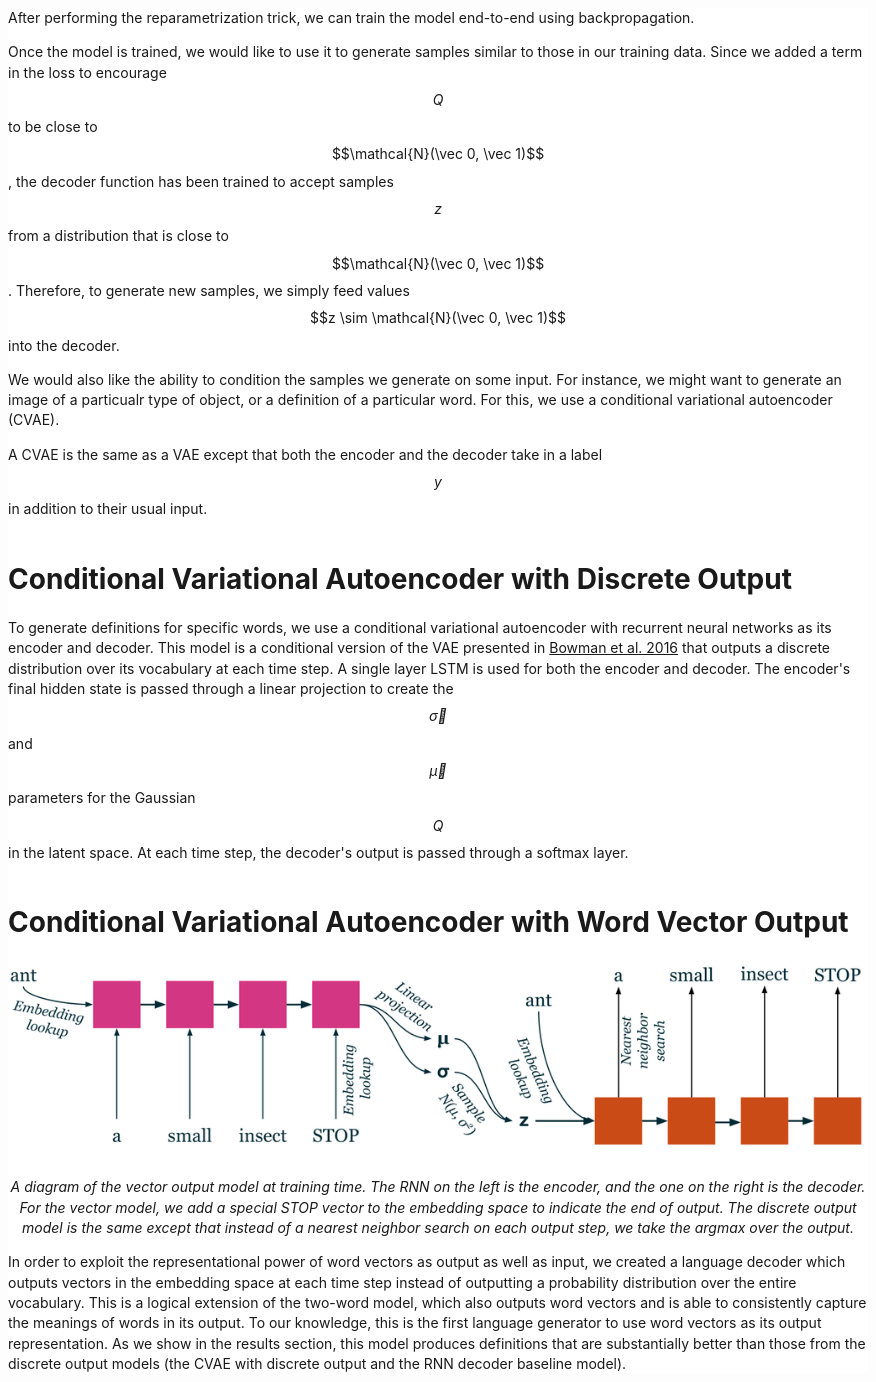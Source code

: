 
After performing the reparametrization trick, we can train the model end-to-end using backpropagation.  

Once the model is trained, we would like to use it to generate samples similar to those in our training data.  Since we added a term in the loss to encourage $$Q$$ to be close to $$\mathcal{N}(\vec 0, \vec 1)$$, the decoder function has been trained to accept samples $$z$$ from a distribution that is close to $$\mathcal{N}(\vec 0, \vec 1)$$.  Therefore, to generate new samples, we simply feed values $$z \sim \mathcal{N}(\vec 0, \vec 1)$$ into the decoder.

We would also like the ability to condition the samples we generate on some input.  For instance, we might want to generate an image of a particualr type of object, or a definition of a particular word.  For this, we use a conditional variational autoencoder (CVAE).

A CVAE is the same as a VAE except that both the encoder and the decoder take in a label $$y$$ in addition to their usual input.  

# Conditional Variational Autoencoder with Discrete Output



To generate definitions for specific words, we use a conditional variational autoencoder with recurrent neural networks as its encoder and decoder.  This model is a conditional version of the VAE presented in [Bowman et al. 2016](https://arxiv.org/pdf/1511.06349.pdf) that outputs a discrete distribution over its vocabulary at each time step.  A single layer LSTM is used for both the encoder and decoder.  The encoder's final hidden state is passed through a linear projection to create the $$\vec \sigma$$ and $$\vec \mu$$ parameters for the Gaussian $$Q$$ in the latent space.  At each time step, the decoder's output is passed through a softmax layer.

# Conditional Variational Autoencoder with Word Vector Output

![VAE diagram](/assets/vae-definition-generation/full_pathway_drawing.svg)

<center><i>A diagram of the vector output model at training time.  The RNN on the left is the encoder, and the one on the right is the decoder.  For the vector model, we add a special STOP vector to the embedding space to indicate the end of output.  The discrete output model is the same except that instead of a nearest neighbor search on each output step, we take the argmax over the output.</i></center>


In order to exploit the representational power of word vectors as output as well as input, we created a language decoder which outputs vectors in the embedding space at each time step instead of outputting a probability distribution over the entire vocabulary.  This is a logical extension of the two-word model, which also outputs word vectors and is able to consistently capture the meanings of words in its output.  To our knowledge, this is the first language generator to use word vectors as its output representation.  As we show in the results section, this model produces definitions that are substantially better than those from the discrete output models (the CVAE with discrete output and the RNN decoder baseline model).
